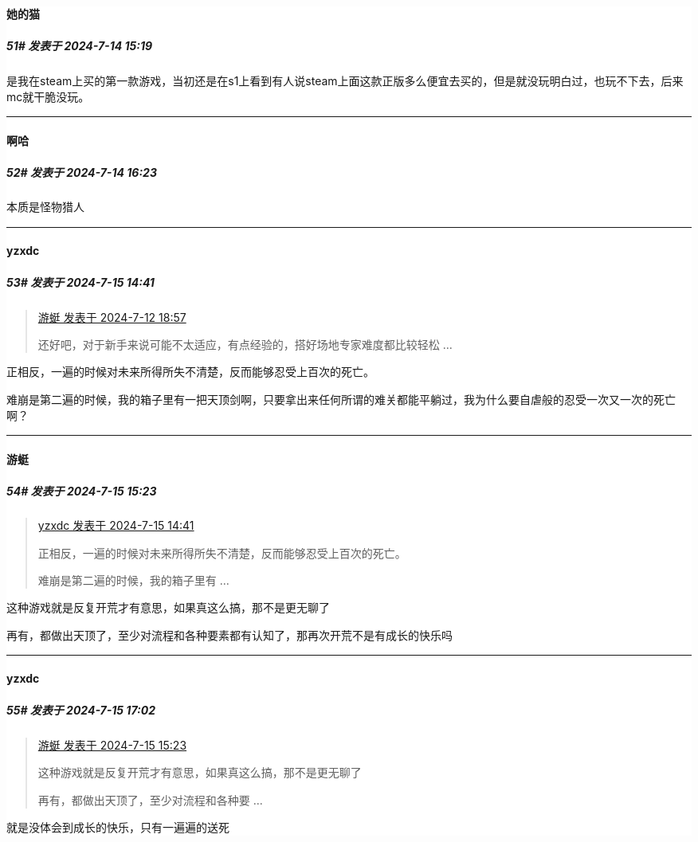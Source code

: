 ####  她的猫  
##### 51#       发表于 2024-7-14 15:19

是我在steam上买的第一款游戏，当初还是在s1上看到有人说steam上面这款正版多么便宜去买的，但是就没玩明白过，也玩不下去，后来mc就干脆没玩。


*****

####  啊哈  
##### 52#       发表于 2024-7-14 16:23

本质是怪物猎人


*****

####  yzxdc  
##### 53#       发表于 2024-7-15 14:41

<blockquote><a href="httphttps://bbs.saraba1st.com/2b/forum.php?mod=redirect&amp;goto=findpost&amp;pid=65566425&amp;ptid=2191118" target="_blank">游蜓 发表于 2024-7-12 18:57</a>

还好吧，对于新手来说可能不太适应，有点经验的，搭好场地专家难度都比较轻松 ...</blockquote>
正相反，一遍的时候对未来所得所失不清楚，反而能够忍受上百次的死亡。

难崩是第二遍的时候，我的箱子里有一把天顶剑啊，只要拿出来任何所谓的难关都能平躺过，我为什么要自虐般的忍受一次又一次的死亡啊？


*****

####  游蜓  
##### 54#       发表于 2024-7-15 15:23

<blockquote><a href="httphttps://bbs.saraba1st.com/2b/forum.php?mod=redirect&amp;goto=findpost&amp;pid=65591296&amp;ptid=2191118" target="_blank">yzxdc 发表于 2024-7-15 14:41</a>

正相反，一遍的时候对未来所得所失不清楚，反而能够忍受上百次的死亡。

难崩是第二遍的时候，我的箱子里有 ...</blockquote>
这种游戏就是反复开荒才有意思，如果真这么搞，那不是更无聊了

再有，都做出天顶了，至少对流程和各种要素都有认知了，那再次开荒不是有成长的快乐吗


*****

####  yzxdc  
##### 55#       发表于 2024-7-15 17:02

<blockquote><a href="httphttps://bbs.saraba1st.com/2b/forum.php?mod=redirect&amp;goto=findpost&amp;pid=65591755&amp;ptid=2191118" target="_blank">游蜓 发表于 2024-7-15 15:23</a>

这种游戏就是反复开荒才有意思，如果真这么搞，那不是更无聊了

再有，都做出天顶了，至少对流程和各种要 ...</blockquote>
就是没体会到成长的快乐，只有一遍遍的送死

